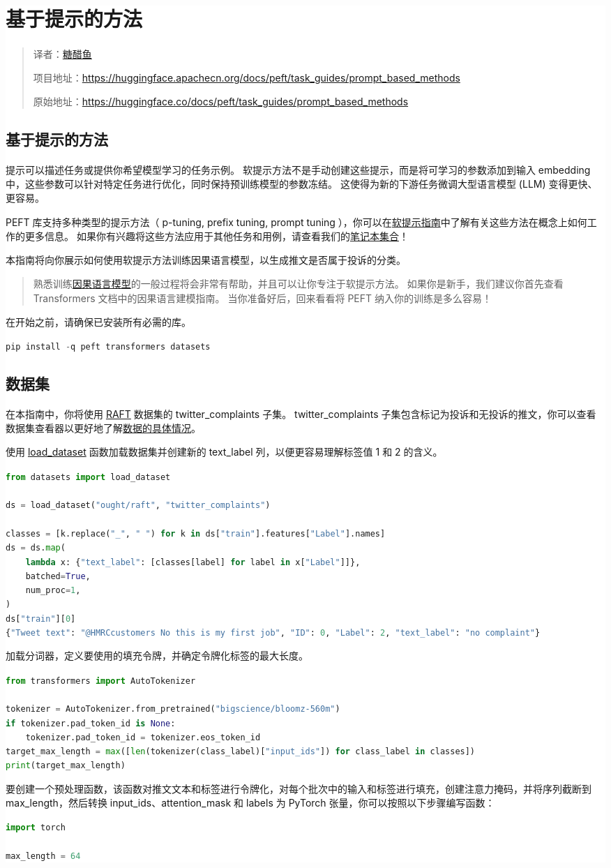# 基于提示的方法

> 译者：[糖醋鱼](https://github.com/now-101)
>
> 项目地址：<https://huggingface.apachecn.org/docs/peft/task_guides/prompt_based_methods>
>
> 原始地址：<https://huggingface.co/docs/peft/task_guides/prompt_based_methods>

## 基于提示的方法

提示可以描述任务或提供你希望模型学习的任务示例。 软提示方法不是手动创建这些提示，而是将可学习的参数添加到输入 embedding 中，这些参数可以针对特定任务进行优化，同时保持预训练模型的参数冻结。 这使得为新的下游任务微调大型语言模型 (LLM) 变得更快、更容易。

PEFT 库支持多种类型的提示方法（ p-tuning, prefix tuning, prompt tuning ），你可以在[软提示指南](https://huggingface.co/docs/peft/conceptual_guides/prompting)中了解有关这些方法在概念上如何工作的更多信息。 如果你有兴趣将这些方法应用于其他任务和用例，请查看我们的[笔记本集合](https://huggingface.co/spaces/PEFT/soft-prompting)！

本指南将向你展示如何使用软提示方法训练因果语言模型，以生成推文是否属于投诉的分类。

> 熟悉训练[因果语言模型](https://huggingface.co/docs/transformers/tasks/language_modeling)的一般过程将会非常有帮助，并且可以让你专注于软提示方法。 如果你是新手，我们建议你首先查看 Transformers 文档中的因果语言建模指南。 当你准备好后，回来看看将 PEFT 纳入你的训练是多么容易！

在开始之前，请确保已安装所有必需的库。
```python
pip install -q peft transformers datasets
```

## 数据集
在本指南中，你将使用 [RAFT](https://huggingface.co/datasets/ought/raft) 数据集的 twitter_complaints 子集。 twitter_complaints 子集包含标记为投诉和无投诉的推文，你可以查看数据集查看器以更好地了解[数据的具体情况](https://huggingface.co/datasets/ought/raft/viewer/twitter_complaints)。

使用 [load_dataset](https://huggingface.co/docs/datasets/v2.18.0/en/package_reference/loading_methods#datasets.load_dataset) 函数加载数据集并创建新的 text_label 列，以便更容易理解标签值 1 和 2 的含义。
```python
from datasets import load_dataset

ds = load_dataset("ought/raft", "twitter_complaints")

classes = [k.replace("_", " ") for k in ds["train"].features["Label"].names]
ds = ds.map(
    lambda x: {"text_label": [classes[label] for label in x["Label"]]},
    batched=True,
    num_proc=1,
)
ds["train"][0]
{"Tweet text": "@HMRCcustomers No this is my first job", "ID": 0, "Label": 2, "text_label": "no complaint"}
```

加载分词器，定义要使用的填充令牌，并确定令牌化标签的最大长度。
```py
from transformers import AutoTokenizer

tokenizer = AutoTokenizer.from_pretrained("bigscience/bloomz-560m")
if tokenizer.pad_token_id is None:
    tokenizer.pad_token_id = tokenizer.eos_token_id
target_max_length = max([len(tokenizer(class_label)["input_ids"]) for class_label in classes])
print(target_max_length)
```
要创建一个预处理函数，该函数对推文文本和标签进行令牌化，对每个批次中的输入和标签进行填充，创建注意力掩码，并将序列截断到 max_length，然后转换 input_ids、attention_mask 和 labels 为 PyTorch 张量，你可以按照以下步骤编写函数：
```py
import torch

max_length = 64
```